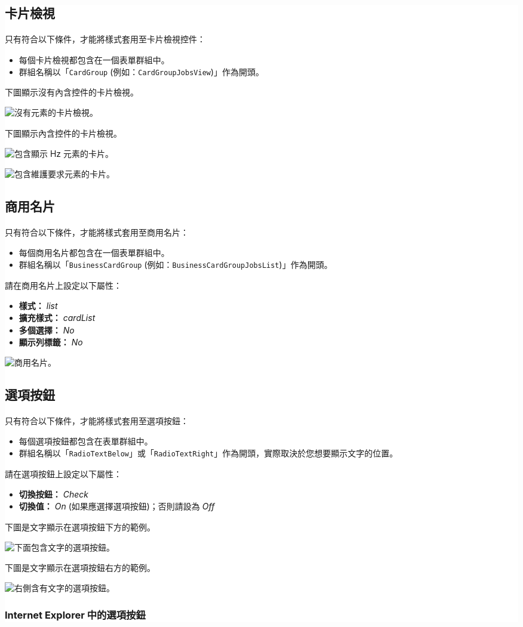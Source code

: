 ## <a name="card-view"></a>卡片檢視

只有符合以下條件，才能將樣式套用至卡片檢視控件：

- 每個卡片檢視都包含在一個表單群組中。
- 群組名稱以「`CardGroup` (例如：`CardGroupJobsView`)」作為開頭。

下圖顯示沒有內含控件的卡片檢視。

![沒有元素的卡片檢視。](media/pfe-styles-empty-card.png)

下圖顯示內含控件的卡片檢視。

![包含顯示 Hz 元素的卡片。](media/pfe-styles-elements.png)

![包含維護要求元素的卡片。](media/pfe-styles-elements-maintenance.png)

## <a name="business-card"></a>商用名片

只有符合以下條件，才能將樣式套用至商用名片：

- 每個商用名片都包含在一個表單群組中。
- 群組名稱以「`BusinessCardGroup` (例如：`BusinessCardGroupJobsList`)」作為開頭。

請在商用名片上設定以下屬性：

- **樣式：** *list*
- **擴充樣式：** *cardList*
- **多個選擇：** *No*
- **顯示列標籤：** *No*

![商用名片。](media/pfe-styles-business-card.png)

## <a name="radio-button"></a>選項按鈕

只有符合以下條件，才能將樣式套用至選項按鈕：

- 每個選項按鈕都包含在表單群組中。
- 群組名稱以「`RadioTextBelow`」或「`RadioTextRight`」作為開頭，實際取決於您想要顯示文字的位置。

請在選項按鈕上設定以下屬性：

- **切換按鈕：** *Check*
- **切換值：** *On* (如果應選擇選項按鈕)；否則請設為 *Off*

下圖是文字顯示在選項按鈕下方的範例。

![下面包含文字的選項按鈕。](media/pfe-styles-radio-text-below.png)

下圖是文字顯示在選項按鈕右方的範例。

![右側含有文字的選項按鈕。](media/pfe-styles-radio-text-right.png)

### <a name="radio-buttons-in-internet-explorer"></a>Internet Explorer 中的選項按鈕
